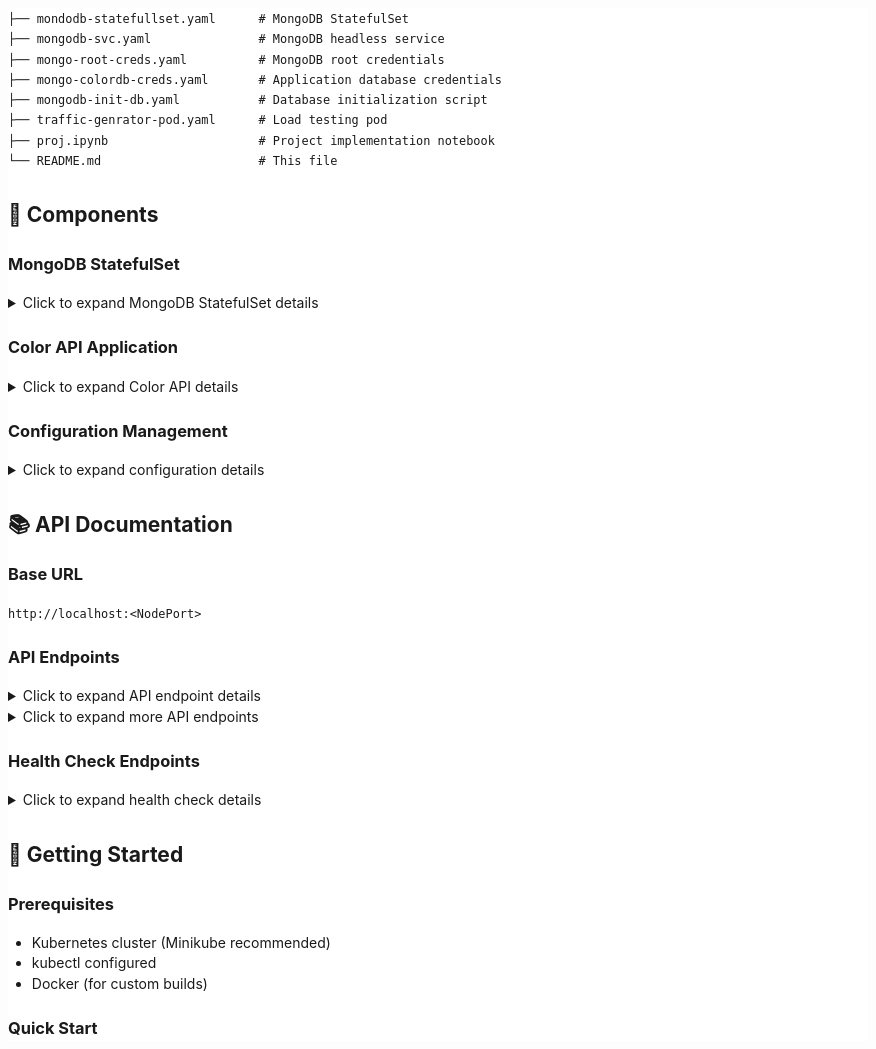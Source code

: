 ```
├── mondodb-statefullset.yaml      # MongoDB StatefulSet
├── mongodb-svc.yaml               # MongoDB headless service
├── mongo-root-creds.yaml          # MongoDB root credentials
├── mongo-colordb-creds.yaml       # Application database credentials
├── mongodb-init-db.yaml           # Database initialization script
├── traffic-genrator-pod.yaml      # Load testing pod
├── proj.ipynb                     # Project implementation notebook
└── README.md                      # This file
```

## 🧩 Components

### MongoDB StatefulSet

<details><summary>Click to expand MongoDB StatefulSet details</summary></details>

### Color API Application

<details><summary>Click to expand Color API details</summary></details>

### Configuration Management

<details><summary>Click to expand configuration details</summary></details>

## 📚 API Documentation

### Base URL
```
http://localhost:<NodePort>
```

### API Endpoints

<details><summary>Click to expand API endpoint details</summary></details>

<details><summary>Click to expand more API endpoints</summary></details>

### Health Check Endpoints

<details><summary>Click to expand health check details</summary></details>

## 🚀 Getting Started

### Prerequisites
- Kubernetes cluster (Minikube recommended)
- kubectl configured
- Docker (for custom builds)

### Quick Start
